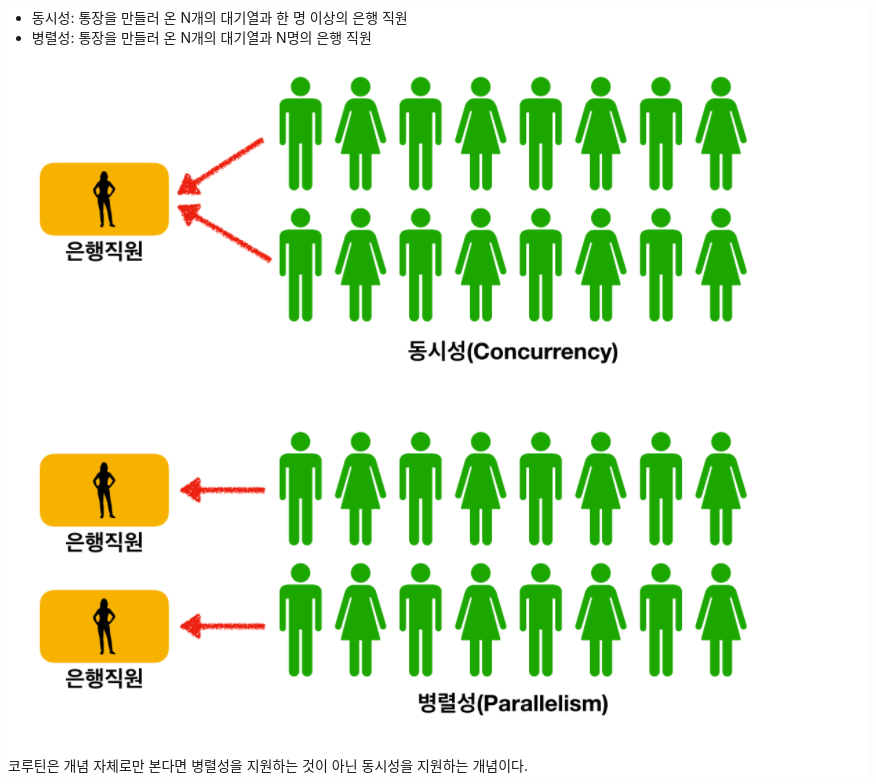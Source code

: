 * 동시성: 통장을 만들러 온 N개의 대기열과 한 명 이상의 은행 직원
* 병렬성: 통장을 만들러 온 N개의 대기열과 N명의 은행 직원

![](<../../.gitbook/assets/Untitled (23).png>)

코루틴은 개념 자체로만 본다면 병렬성을 지원하는 것이 아닌 동시성을 지원하는 개념이다.

